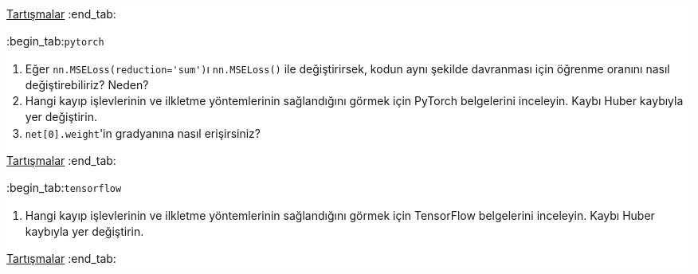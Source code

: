 [Tartışmalar](https://discuss.d2l.ai/t/44)
:end_tab:

:begin_tab:`pytorch`
1. Eğer `nn.MSELoss(reduction='sum')`ı `nn.MSELoss()` ile değiştirirsek, kodun aynı şekilde davranması için öğrenme oranını nasıl değiştirebiliriz? Neden?
1. Hangi kayıp işlevlerinin ve ilkletme yöntemlerinin sağlandığını görmek için PyTorch belgelerini inceleyin. Kaybı Huber kaybıyla yer değiştirin.
1. `net[0].weight`'in gradyanına nasıl erişirsiniz?

[Tartışmalar](https://discuss.d2l.ai/t/45)
:end_tab:

:begin_tab:`tensorflow`
1. Hangi kayıp işlevlerinin ve ilkletme yöntemlerinin sağlandığını görmek için TensorFlow belgelerini inceleyin. Kaybı Huber kaybıyla yer değiştirin.

[Tartışmalar](https://discuss.d2l.ai/t/204)
:end_tab:
